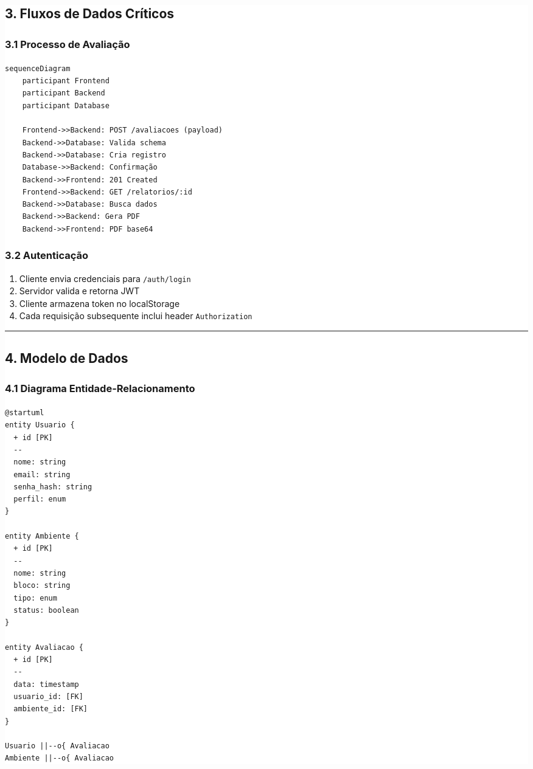 
## 3. Fluxos de Dados Críticos

### 3.1 Processo de Avaliação
```mermaid
sequenceDiagram
    participant Frontend
    participant Backend
    participant Database

    Frontend->>Backend: POST /avaliacoes (payload)
    Backend->>Database: Valida schema
    Backend->>Database: Cria registro
    Database->>Backend: Confirmação
    Backend->>Frontend: 201 Created
    Frontend->>Backend: GET /relatorios/:id
    Backend->>Database: Busca dados
    Backend->>Backend: Gera PDF
    Backend->>Frontend: PDF base64
```

### 3.2 Autenticação
1. Cliente envia credenciais para `/auth/login`
2. Servidor valida e retorna JWT
3. Cliente armazena token no localStorage
4. Cada requisição subsequente inclui header `Authorization`

---

## 4. Modelo de Dados

### 4.1 Diagrama Entidade-Relacionamento
```plantuml
@startuml
entity Usuario {
  + id [PK]
  --
  nome: string
  email: string
  senha_hash: string
  perfil: enum
}

entity Ambiente {
  + id [PK]
  --
  nome: string
  bloco: string
  tipo: enum
  status: boolean
}

entity Avaliacao {
  + id [PK]
  --
  data: timestamp
  usuario_id: [FK]
  ambiente_id: [FK]
}

Usuario ||--o{ Avaliacao
Ambiente ||--o{ Avaliacao
```